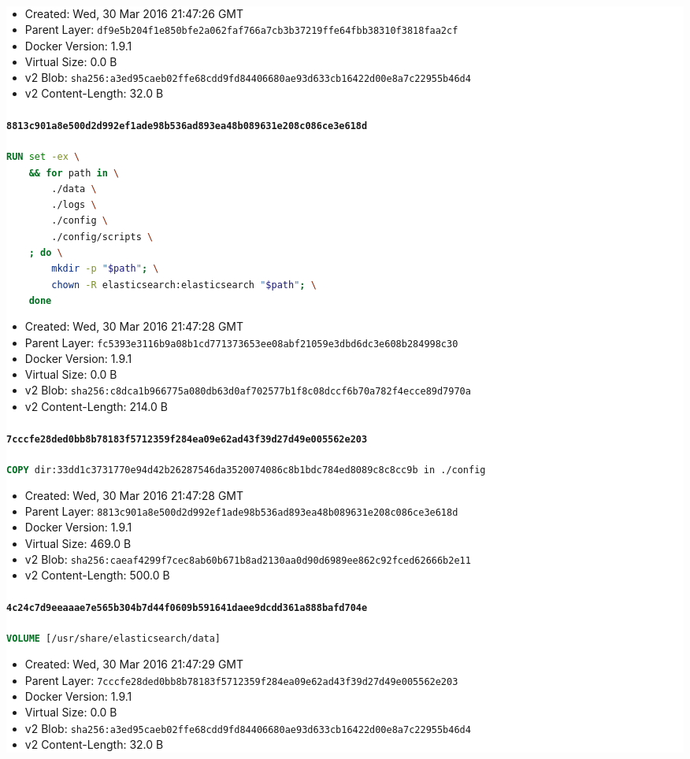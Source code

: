 -	Created: Wed, 30 Mar 2016 21:47:26 GMT
-	Parent Layer: `df9e5b204f1e850bfe2a062faf766a7cb3b37219ffe64fbb38310f3818faa2cf`
-	Docker Version: 1.9.1
-	Virtual Size: 0.0 B
-	v2 Blob: `sha256:a3ed95caeb02ffe68cdd9fd84406680ae93d633cb16422d00e8a7c22955b46d4`
-	v2 Content-Length: 32.0 B

#### `8813c901a8e500d2d992ef1ade98b536ad893ea48b089631e208c086ce3e618d`

```dockerfile
RUN set -ex \
	&& for path in \
		./data \
		./logs \
		./config \
		./config/scripts \
	; do \
		mkdir -p "$path"; \
		chown -R elasticsearch:elasticsearch "$path"; \
	done
```

-	Created: Wed, 30 Mar 2016 21:47:28 GMT
-	Parent Layer: `fc5393e3116b9a08b1cd771373653ee08abf21059e3dbd6dc3e608b284998c30`
-	Docker Version: 1.9.1
-	Virtual Size: 0.0 B
-	v2 Blob: `sha256:c8dca1b966775a080db63d0af702577b1f8c08dccf6b70a782f4ecce89d7970a`
-	v2 Content-Length: 214.0 B

#### `7cccfe28ded0bb8b78183f5712359f284ea09e62ad43f39d27d49e005562e203`

```dockerfile
COPY dir:33dd1c3731770e94d42b26287546da3520074086c8b1bdc784ed8089c8c8cc9b in ./config
```

-	Created: Wed, 30 Mar 2016 21:47:28 GMT
-	Parent Layer: `8813c901a8e500d2d992ef1ade98b536ad893ea48b089631e208c086ce3e618d`
-	Docker Version: 1.9.1
-	Virtual Size: 469.0 B
-	v2 Blob: `sha256:caeaf4299f7cec8ab60b671b8ad2130aa0d90d6989ee862c92fced62666b2e11`
-	v2 Content-Length: 500.0 B

#### `4c24c7d9eeaaae7e565b304b7d44f0609b591641daee9dcdd361a888bafd704e`

```dockerfile
VOLUME [/usr/share/elasticsearch/data]
```

-	Created: Wed, 30 Mar 2016 21:47:29 GMT
-	Parent Layer: `7cccfe28ded0bb8b78183f5712359f284ea09e62ad43f39d27d49e005562e203`
-	Docker Version: 1.9.1
-	Virtual Size: 0.0 B
-	v2 Blob: `sha256:a3ed95caeb02ffe68cdd9fd84406680ae93d633cb16422d00e8a7c22955b46d4`
-	v2 Content-Length: 32.0 B
